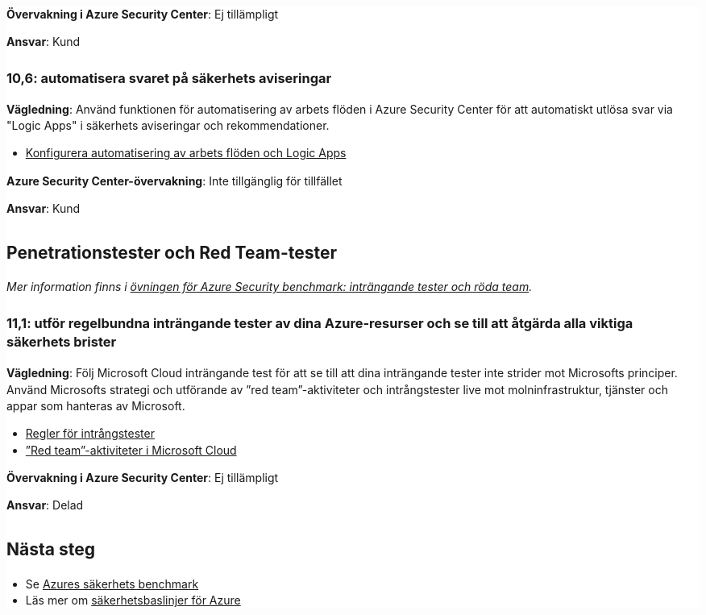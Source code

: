 **Övervakning i Azure Security Center**: Ej tillämpligt

**Ansvar**: Kund

### <a name="106-automate-the-response-to-security-alerts"></a>10,6: automatisera svaret på säkerhets aviseringar

**Vägledning**: Använd funktionen för automatisering av arbets flöden i Azure Security Center för att automatiskt utlösa svar via "Logic Apps" i säkerhets aviseringar och rekommendationer.

- [Konfigurera automatisering av arbets flöden och Logic Apps](../security-center/workflow-automation.md)

**Azure Security Center-övervakning**: Inte tillgänglig för tillfället

**Ansvar**: Kund

## <a name="penetration-tests-and-red-team-exercises"></a>Penetrationstester och Red Team-tester

*Mer information finns i [övningen för Azure Security benchmark: inträngande tester och röda team](../security/benchmarks/security-control-penetration-tests-red-team-exercises.md).*

### <a name="111-conduct-regular-penetration-testing-of-your-azure-resources-and-ensure-remediation-of-all-critical-security-findings"></a>11,1: utför regelbundna inträngande tester av dina Azure-resurser och se till att åtgärda alla viktiga säkerhets brister

**Vägledning**: Följ Microsoft Cloud inträngande test för att se till att dina inträngande tester inte strider mot Microsofts principer. Använd Microsofts strategi och utförande av ”red team”-aktiviteter och intrångstester live mot molninfrastruktur, tjänster och appar som hanteras av Microsoft.
- [Regler för intrångstester](https://www.microsoft.com/msrc/pentest-rules-of-engagement?rtc=1)
- [”Red team”-aktiviteter i Microsoft Cloud](https://gallery.technet.microsoft.com/Cloud-Red-Teaming-b837392e)

**Övervakning i Azure Security Center**: Ej tillämpligt

**Ansvar**: Delad

## <a name="next-steps"></a>Nästa steg

- Se [Azures säkerhets benchmark](../security/benchmarks/overview.md)
- Läs mer om [säkerhetsbaslinjer för Azure](../security/benchmarks/security-baselines-overview.md)